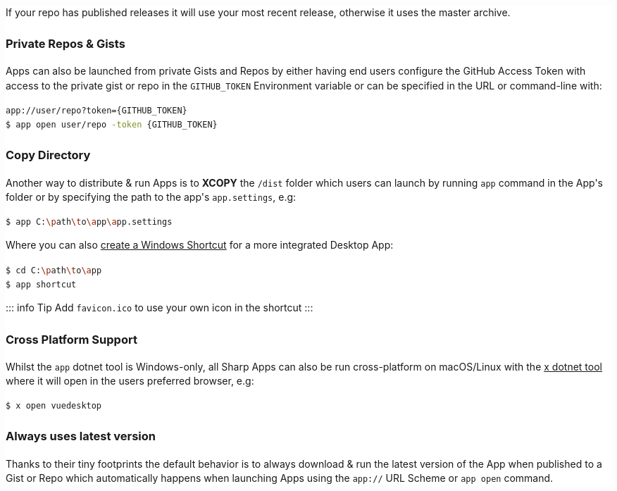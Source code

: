 If your repo has published releases it will use your most recent release, otherwise it uses the master archive. 

### Private Repos & Gists

Apps can also be launched from private Gists and Repos by either having end users configure the GitHub Access Token
with access to the private gist or repo in the `GITHUB_TOKEN` Environment variable or can be specified in the URL
or command-line with: 

```bash
app://user/repo?token={GITHUB_TOKEN}
$ app open user/repo -token {GITHUB_TOKEN}
```

### Copy Directory

Another way to distribute & run Apps is to **XCOPY** the `/dist` folder which users can launch by running `app` command in 
the App's folder or by specifying the path to the app's `app.settings`, e.g: 

```bash
$ app C:\path\to\app\app.settings
```

Where you can also [create a Windows Shortcut](https://docs.servicestack.net/netcore-windows-desktop#create-windows-desktop-shortcuts) 
for a more integrated Desktop App: 

```bash
$ cd C:\path\to\app
$ app shortcut
```

::: info Tip
Add `favicon.ico` to use your own icon in the shortcut
:::

### Cross Platform Support

Whilst the `app` dotnet tool is Windows-only, all Sharp Apps can also be run cross-platform on macOS/Linux with the 
[x dotnet tool](https://docs.servicestack.net/dotnet-tool) where it will open in the users preferred browser, e.g:

```bash
$ x open vuedesktop 
```

### Always uses latest version

Thanks to their tiny footprints the default behavior is to always download & run the latest version of the App when 
published to a Gist or Repo which automatically happens when launching Apps using the `app://` URL Scheme or `app open` command.
